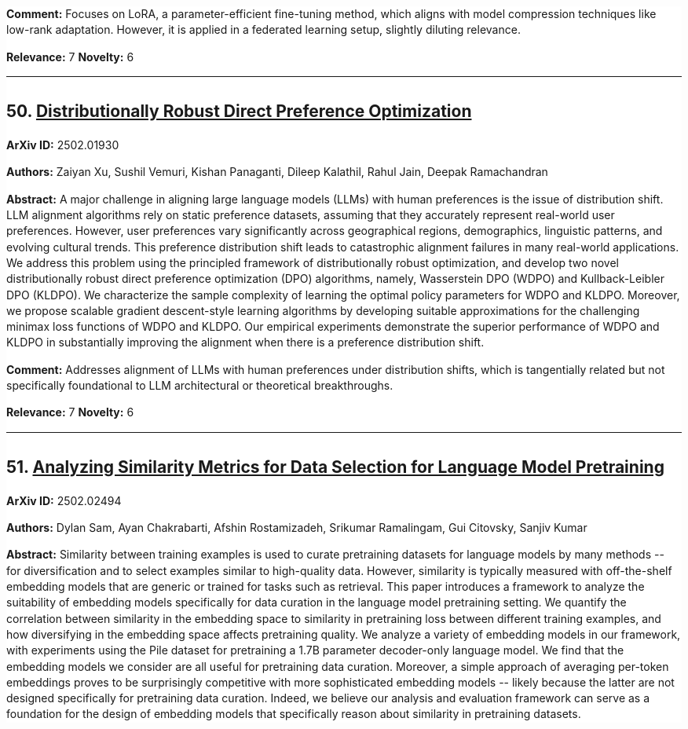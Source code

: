 **Comment:** Focuses on LoRA, a parameter-efficient fine-tuning method, which aligns with model compression techniques like low-rank adaptation. However, it is applied in a federated learning setup, slightly diluting relevance.

**Relevance:** 7
**Novelty:** 6

---

## 50. [Distributionally Robust Direct Preference Optimization](https://arxiv.org/abs/2502.01930) <a id="link50"></a>

**ArXiv ID:** 2502.01930

**Authors:** Zaiyan Xu, Sushil Vemuri, Kishan Panaganti, Dileep Kalathil, Rahul Jain, Deepak Ramachandran

**Abstract:** A major challenge in aligning large language models (LLMs) with human preferences is the issue of distribution shift. LLM alignment algorithms rely on static preference datasets, assuming that they accurately represent real-world user preferences. However, user preferences vary significantly across geographical regions, demographics, linguistic patterns, and evolving cultural trends. This preference distribution shift leads to catastrophic alignment failures in many real-world applications. We address this problem using the principled framework of distributionally robust optimization, and develop two novel distributionally robust direct preference optimization (DPO) algorithms, namely, Wasserstein DPO (WDPO) and Kullback-Leibler DPO (KLDPO). We characterize the sample complexity of learning the optimal policy parameters for WDPO and KLDPO. Moreover, we propose scalable gradient descent-style learning algorithms by developing suitable approximations for the challenging minimax loss functions of WDPO and KLDPO. Our empirical experiments demonstrate the superior performance of WDPO and KLDPO in substantially improving the alignment when there is a preference distribution shift.

**Comment:** Addresses alignment of LLMs with human preferences under distribution shifts, which is tangentially related but not specifically foundational to LLM architectural or theoretical breakthroughs.

**Relevance:** 7
**Novelty:** 6

---

## 51. [Analyzing Similarity Metrics for Data Selection for Language Model Pretraining](https://arxiv.org/abs/2502.02494) <a id="link51"></a>

**ArXiv ID:** 2502.02494

**Authors:** Dylan Sam, Ayan Chakrabarti, Afshin Rostamizadeh, Srikumar Ramalingam, Gui Citovsky, Sanjiv Kumar

**Abstract:** Similarity between training examples is used to curate pretraining datasets for language models by many methods -- for diversification and to select examples similar to high-quality data. However, similarity is typically measured with off-the-shelf embedding models that are generic or trained for tasks such as retrieval. This paper introduces a framework to analyze the suitability of embedding models specifically for data curation in the language model pretraining setting. We quantify the correlation between similarity in the embedding space to similarity in pretraining loss between different training examples, and how diversifying in the embedding space affects pretraining quality. We analyze a variety of embedding models in our framework, with experiments using the Pile dataset for pretraining a 1.7B parameter decoder-only language model. We find that the embedding models we consider are all useful for pretraining data curation. Moreover, a simple approach of averaging per-token embeddings proves to be surprisingly competitive with more sophisticated embedding models -- likely because the latter are not designed specifically for pretraining data curation. Indeed, we believe our analysis and evaluation framework can serve as a foundation for the design of embedding models that specifically reason about similarity in pretraining datasets.
